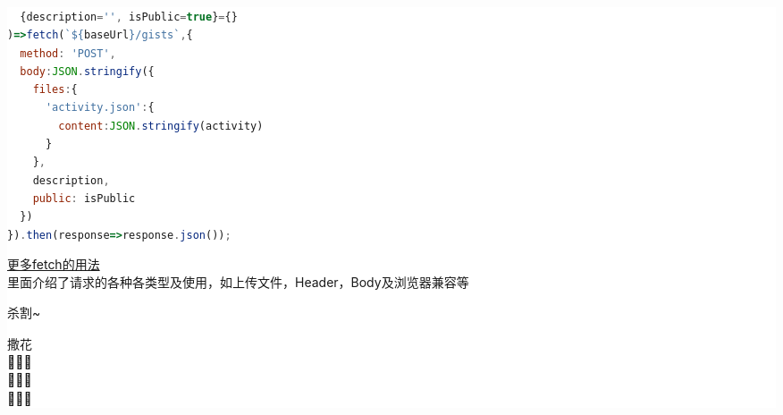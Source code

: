 ```javascript
  {description='', isPublic=true}={}
)=>fetch(`${baseUrl}/gists`,{
  method: 'POST',
  body:JSON.stringify({
    files:{
      'activity.json':{
        content:JSON.stringify(activity)
      }
    },
    description,
    public: isPublic
  })
}).then(response=>response.json());
```

[更多fetch的用法](https://developer.mozilla.org/en-US/docs/Web/API/Fetch_API/Using_Fetch)  
里面介绍了请求的各种各类型及使用，如上传文件，Header，Body及浏览器兼容等  

杀割~  

撒花  
🎉🎉🎉  
🥳🥳🥳  
🎉🎉🎉  
